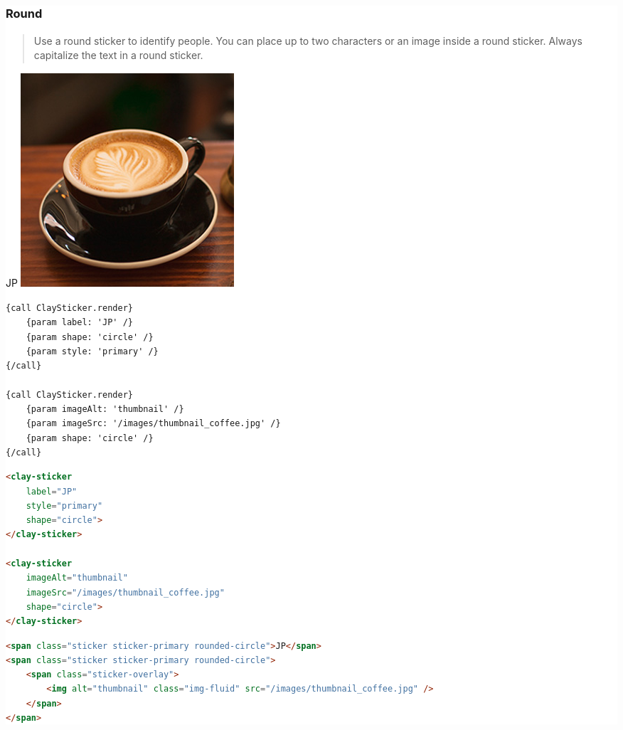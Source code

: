 ### Round

> Use a round sticker to identify people. You can place up to two characters or an image inside a round sticker. Always capitalize the text in a round sticker.

<span class="sticker sticker-primary rounded-circle">JP</span>
<span class="sticker sticker-primary rounded-circle">
	<span class="sticker-overlay">
		<img alt="thumbnail" class="img-fluid" src="/images/thumbnail_coffee.jpg" />
	</span>
</span>

```soy
{call ClaySticker.render}
	{param label: 'JP' /}
	{param shape: 'circle' /}
	{param style: 'primary' /}
{/call}

{call ClaySticker.render}
	{param imageAlt: 'thumbnail' /}
	{param imageSrc: '/images/thumbnail_coffee.jpg' /}
	{param shape: 'circle' /}
{/call}
```
```html
<clay-sticker
	label="JP"
	style="primary"
	shape="circle">
</clay-sticker>

<clay-sticker
	imageAlt="thumbnail"
	imageSrc="/images/thumbnail_coffee.jpg"
	shape="circle">
</clay-sticker>
```
```html
<span class="sticker sticker-primary rounded-circle">JP</span>
<span class="sticker sticker-primary rounded-circle">
	<span class="sticker-overlay">
		<img alt="thumbnail" class="img-fluid" src="/images/thumbnail_coffee.jpg" />
	</span>
</span>
```
